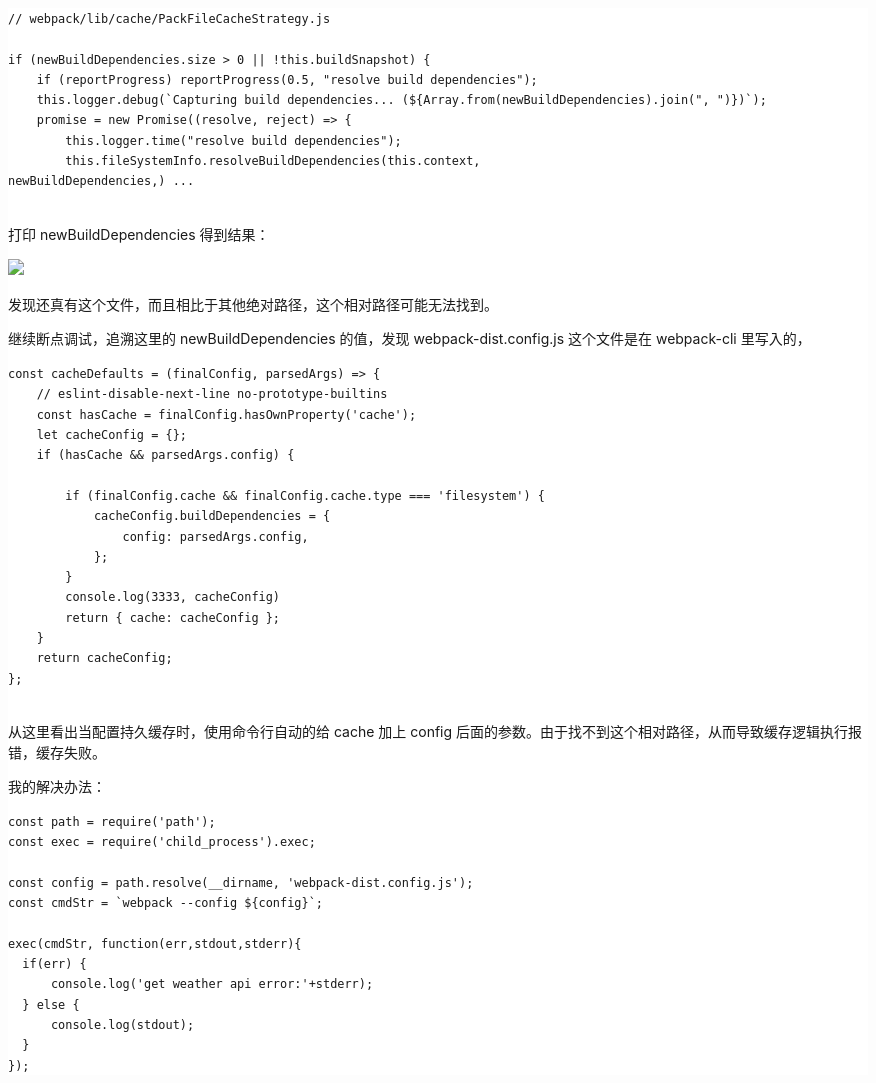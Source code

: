 ```
// webpack/lib/cache/PackFileCacheStrategy.js

if (newBuildDependencies.size > 0 || !this.buildSnapshot) {
    if (reportProgress) reportProgress(0.5, "resolve build dependencies");
    this.logger.debug(`Capturing build dependencies... (${Array.from(newBuildDependencies).join(", ")})`);
    promise = new Promise((resolve, reject) => {
        this.logger.time("resolve build dependencies");
        this.fileSystemInfo.resolveBuildDependencies(this.context,
newBuildDependencies,) ...


```

打印 newBuildDependencies 得到结果：

![](https://mmbiz.qpic.cn/mmbiz_jpg/xsw6Lt5pDCu1rRLicXibOB6jq4wpe7W4Io8icVxKwEYsicRib5k3XrCZrvibZibsTOE3RwByBzliadZNvtHmxqryb3jichA/640?wx_fmt=jpeg)

发现还真有这个文件，而且相比于其他绝对路径，这个相对路径可能无法找到。

继续断点调试，追溯这里的 newBuildDependencies 的值，发现 webpack-dist.config.js 这个文件是在 webpack-cli 里写入的，

```
const cacheDefaults = (finalConfig, parsedArgs) => {
    // eslint-disable-next-line no-prototype-builtins
    const hasCache = finalConfig.hasOwnProperty('cache');
    let cacheConfig = {};
    if (hasCache && parsedArgs.config) {

        if (finalConfig.cache && finalConfig.cache.type === 'filesystem') {
            cacheConfig.buildDependencies = {
                config: parsedArgs.config,
            };
        }
        console.log(3333, cacheConfig)
        return { cache: cacheConfig };
    }
    return cacheConfig;
};


```

从这里看出当配置持久缓存时，使用命令行自动的给 cache 加上 config 后面的参数。由于找不到这个相对路径，从而导致缓存逻辑执行报错，缓存失败。

我的解决办法：

```
const path = require('path');
const exec = require('child_process').exec;

const config = path.resolve(__dirname, 'webpack-dist.config.js');
const cmdStr = `webpack --config ${config}`;

exec(cmdStr, function(err,stdout,stderr){
  if(err) {
      console.log('get weather api error:'+stderr);
  } else {
      console.log(stdout);
  }
});

```
